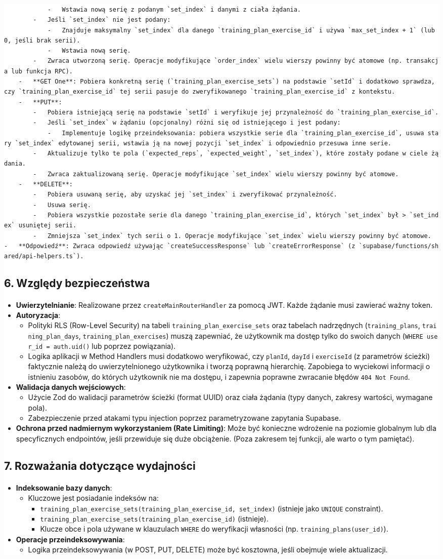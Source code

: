                 -   Wstawia nową serię z podanym `set_index` i danymi z ciała żądania.
            -   Jeśli `set_index` nie jest podany:
                -   Znajduje maksymalny `set_index` dla danego `training_plan_exercise_id` i używa `max_set_index + 1` (lub 0, jeśli brak serii).
                -   Wstawia nową serię.
            -   Zwraca utworzoną serię. Operacje modyfikujące `order_index` wielu wierszy powinny być atomowe (np. transakcja lub funkcja RPC).
        -   **GET One**: Pobiera konkretną serię (`training_plan_exercise_sets`) na podstawie `setId` i dodatkowo sprawdza, czy `training_plan_exercise_id` tej serii pasuje do zweryfikowanego `training_plan_exercise_id` z kontekstu.
        -   **PUT**:
            -   Pobiera istniejącą serię na podstawie `setId` i weryfikuje jej przynależność do `training_plan_exercise_id`.
            -   Jeśli `set_index` w żądaniu (opcjonalny) różni się od istniejącego i jest podany:
                -   Implementuje logikę przeindeksowania: pobiera wszystkie serie dla `training_plan_exercise_id`, usuwa stary `set_index` edytowanej serii, wstawia ją na nowej pozycji `set_index` i odpowiednio przesuwa inne serie.
            -   Aktualizuje tylko te pola (`expected_reps`, `expected_weight`, `set_index`), które zostały podane w ciele żądania.
            -   Zwraca zaktualizowaną serię. Operacje modyfikujące `set_index` wielu wierszy powinny być atomowe.
        -   **DELETE**:
            -   Pobiera usuwaną serię, aby uzyskać jej `set_index` i zweryfikować przynależność.
            -   Usuwa serię.
            -   Pobiera wszystkie pozostałe serie dla danego `training_plan_exercise_id`, których `set_index` był > `set_index` usuniętej serii.
            -   Zmniejsza `set_index` tych serii o 1. Operacje modyfikujące `set_index` wielu wierszy powinny być atomowe.
    -   **Odpowiedź**: Zwraca odpowiedź używając `createSuccessResponse` lub `createErrorResponse` (z `supabase/functions/shared/api-helpers.ts`).

## 6. Względy bezpieczeństwa
-   **Uwierzytelnianie**: Realizowane przez `createMainRouterHandler` za pomocą JWT. Każde żądanie musi zawierać ważny token.
-   **Autoryzacja**:
    -   Polityki RLS (Row-Level Security) na tabeli `training_plan_exercise_sets` oraz tabelach nadrzędnych (`training_plans`, `training_plan_days`, `training_plan_exercises`) muszą zapewniać, że użytkownik ma dostęp tylko do swoich danych (`WHERE user_id = auth.uid()` lub poprzez powiązania).
    -   Logika aplikacji w Method Handlers musi dodatkowo weryfikować, czy `planId`, `dayId` i `exerciseId` (z parametrów ścieżki) faktycznie należą do uwierzytelnionego użytkownika i tworzą poprawną hierarchię. Zapobiega to wyciekowi informacji o istnieniu zasobów, do których użytkownik nie ma dostępu, i zapewnia poprawne zwracanie błędów `404 Not Found`.
-   **Walidacja danych wejściowych**:
    -   Użycie Zod do walidacji parametrów ścieżki (format UUID) oraz ciała żądania (typy danych, zakresy wartości, wymagane pola).
    -   Zabezpieczenie przed atakami typu injection poprzez parametryzowane zapytania Supabase.
-   **Ochrona przed nadmiernym wykorzystaniem (Rate Limiting)**: Może być konieczne wdrożenie na poziomie globalnym lub dla specyficznych endpointów, jeśli przewiduje się duże obciążenie. (Poza zakresem tej funkcji, ale warto o tym pamiętać).

## 7. Rozważania dotyczące wydajności
-   **Indeksowanie bazy danych**:
    -   Kluczowe jest posiadanie indeksów na:
        -   `training_plan_exercise_sets(training_plan_exercise_id, set_index)` (istnieje jako `UNIQUE` constraint).
        -   `training_plan_exercise_sets(training_plan_exercise_id)` (istnieje).
        -   Klucze obce i pola używane w klauzulach `WHERE` do weryfikacji własności (np. `training_plans(user_id)`).
-   **Operacje przeindeksowywania**:
    -   Logika przeindeksowywania (w POST, PUT, DELETE) może być kosztowna, jeśli obejmuje wiele aktualizacji.